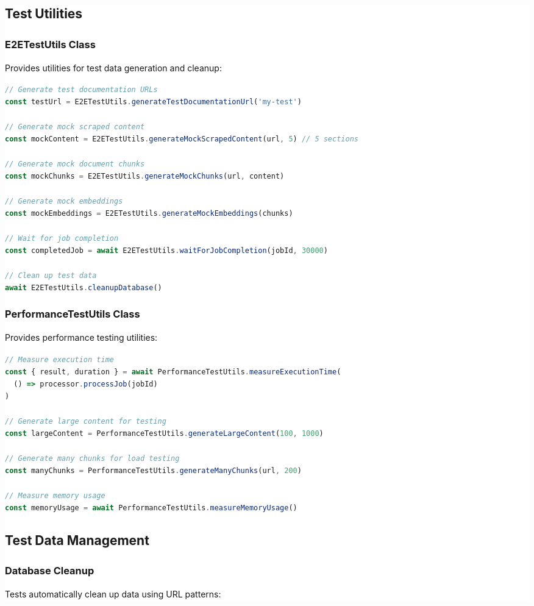 ## Test Utilities

### E2ETestUtils Class

Provides utilities for test data generation and cleanup:

```typescript
// Generate test documentation URLs
const testUrl = E2ETestUtils.generateTestDocumentationUrl('my-test')

// Generate mock scraped content
const mockContent = E2ETestUtils.generateMockScrapedContent(url, 5) // 5 sections

// Generate mock document chunks
const mockChunks = E2ETestUtils.generateMockChunks(url, content)

// Generate mock embeddings
const mockEmbeddings = E2ETestUtils.generateMockEmbeddings(chunks)

// Wait for job completion
const completedJob = await E2ETestUtils.waitForJobCompletion(jobId, 30000)

// Clean up test data
await E2ETestUtils.cleanupDatabase()
```

### PerformanceTestUtils Class

Provides performance testing utilities:

```typescript
// Measure execution time
const { result, duration } = await PerformanceTestUtils.measureExecutionTime(
  () => processor.processJob(jobId)
)

// Generate large content for testing
const largeContent = PerformanceTestUtils.generateLargeContent(100, 1000)

// Generate many chunks for load testing
const manyChunks = PerformanceTestUtils.generateManyChunks(url, 200)

// Measure memory usage
const memoryUsage = await PerformanceTestUtils.measureMemoryUsage()
```

## Test Data Management

### Database Cleanup

Tests automatically clean up data using URL patterns:
